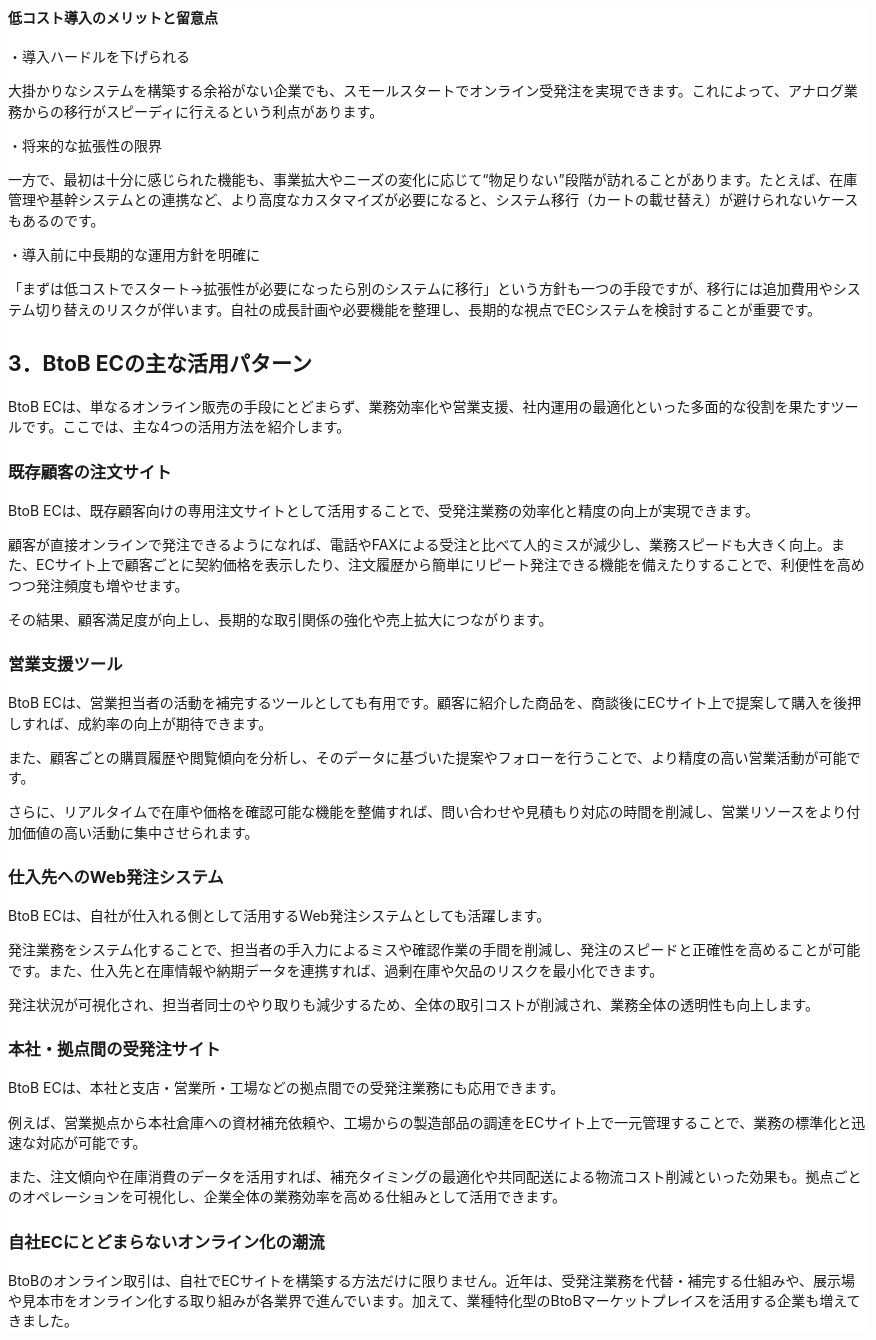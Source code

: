#### 低コスト導入のメリットと留意点

・導入ハードルを下げられる

大掛かりなシステムを構築する余裕がない企業でも、スモールスタートでオンライン受発注を実現できます。これによって、アナログ業務からの移行がスピーディに行えるという利点があります。

・将来的な拡張性の限界

一方で、最初は十分に感じられた機能も、事業拡大やニーズの変化に応じて“物足りない”段階が訪れることがあります。たとえば、在庫管理や基幹システムとの連携など、より高度なカスタマイズが必要になると、システム移行（カートの載せ替え）が避けられないケースもあるのです。

・導入前に中長期的な運用方針を明確に

「まずは低コストでスタート→拡張性が必要になったら別のシステムに移行」という方針も一つの手段ですが、移行には追加費用やシステム切り替えのリスクが伴います。自社の成長計画や必要機能を整理し、長期的な視点でECシステムを検討することが重要です。

## 3．BtoB ECの主な活用パターン

BtoB ECは、単なるオンライン販売の手段にとどまらず、業務効率化や営業支援、社内運用の最適化といった多面的な役割を果たすツールです。ここでは、主な4つの活用方法を紹介します。

### 既存顧客の注文サイト

BtoB ECは、既存顧客向けの専用注文サイトとして活用することで、受発注業務の効率化と精度の向上が実現できます。

顧客が直接オンラインで発注できるようになれば、電話やFAXによる受注と比べて人的ミスが減少し、業務スピードも大きく向上。また、ECサイト上で顧客ごとに契約価格を表示したり、注文履歴から簡単にリピート発注できる機能を備えたりすることで、利便性を高めつつ発注頻度も増やせます。

その結果、顧客満足度が向上し、長期的な取引関係の強化や売上拡大につながります。

### 営業支援ツール

BtoB ECは、営業担当者の活動を補完するツールとしても有用です。顧客に紹介した商品を、商談後にECサイト上で提案して購入を後押しすれば、成約率の向上が期待できます。

また、顧客ごとの購買履歴や閲覧傾向を分析し、そのデータに基づいた提案やフォローを行うことで、より精度の高い営業活動が可能です。

さらに、リアルタイムで在庫や価格を確認可能な機能を整備すれば、問い合わせや見積もり対応の時間を削減し、営業リソースをより付加価値の高い活動に集中させられます。

### 仕入先へのWeb発注システム

BtoB ECは、自社が仕入れる側として活用するWeb発注システムとしても活躍します。

発注業務をシステム化することで、担当者の手入力によるミスや確認作業の手間を削減し、発注のスピードと正確性を高めることが可能です。また、仕入先と在庫情報や納期データを連携すれば、過剰在庫や欠品のリスクを最小化できます。

発注状況が可視化され、担当者同士のやり取りも減少するため、全体の取引コストが削減され、業務全体の透明性も向上します。

### 本社・拠点間の受発注サイト

BtoB ECは、本社と支店・営業所・工場などの拠点間での受発注業務にも応用できます。

例えば、営業拠点から本社倉庫への資材補充依頼や、工場からの製造部品の調達をECサイト上で一元管理することで、業務の標準化と迅速な対応が可能です。

また、注文傾向や在庫消費のデータを活用すれば、補充タイミングの最適化や共同配送による物流コスト削減といった効果も。拠点ごとのオペレーションを可視化し、企業全体の業務効率を高める仕組みとして活用できます。

### 自社ECにとどまらないオンライン化の潮流

BtoBのオンライン取引は、自社でECサイトを構築する方法だけに限りません。近年は、受発注業務を代替・補完する仕組みや、展示場や見本市をオンライン化する取り組みが各業界で進んでいます。加えて、業種特化型のBtoBマーケットプレイスを活用する企業も増えてきました。
